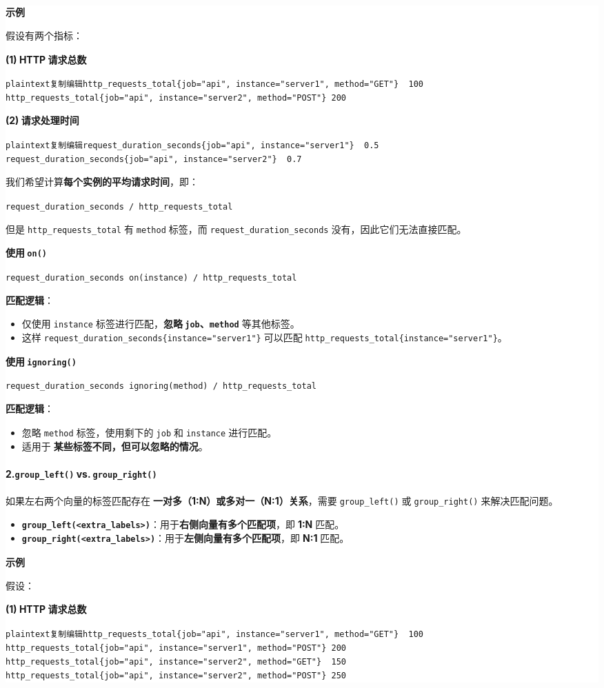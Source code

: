 **示例**

假设有两个指标：

**(1) HTTP 请求总数**

```
plaintext复制编辑http_requests_total{job="api", instance="server1", method="GET"}  100
http_requests_total{job="api", instance="server2", method="POST"} 200
```

**(2) 请求处理时间**

```
plaintext复制编辑request_duration_seconds{job="api", instance="server1"}  0.5
request_duration_seconds{job="api", instance="server2"}  0.7
```

我们希望计算**每个实例的平均请求时间**，即：

```
request_duration_seconds / http_requests_total
```

但是 `http_requests_total` 有 `method` 标签，而 `request_duration_seconds` 没有，因此它们无法直接匹配。

**使用 `on()`**

```
request_duration_seconds on(instance) / http_requests_total
```

**匹配逻辑**：

- 仅使用 `instance` 标签进行匹配，**忽略 `job`、`method`** 等其他标签。
- 这样 `request_duration_seconds{instance="server1"}` 可以匹配 `http_requests_total{instance="server1"}`。

**使用 `ignoring()`**

```
request_duration_seconds ignoring(method) / http_requests_total
```

**匹配逻辑**：

- 忽略 `method` 标签，使用剩下的 `job` 和 `instance` 进行匹配。
- 适用于 **某些标签不同，但可以忽略的情况**。



#### **2.`group_left()` vs. `group_right()`**

如果左右两个向量的标签匹配存在 **一对多（1:N）或多对一（N:1）关系**，需要 `group_left()` 或 `group_right()` 来解决匹配问题。

- **`group_left(<extra_labels>)`**：用于**右侧向量有多个匹配项**，即 **1:N** 匹配。
- **`group_right(<extra_labels>)`**：用于**左侧向量有多个匹配项**，即 **N:1** 匹配。

**示例**

假设：

**(1) HTTP 请求总数**

```
plaintext复制编辑http_requests_total{job="api", instance="server1", method="GET"}  100
http_requests_total{job="api", instance="server1", method="POST"} 200
http_requests_total{job="api", instance="server2", method="GET"}  150
http_requests_total{job="api", instance="server2", method="POST"} 250
```
